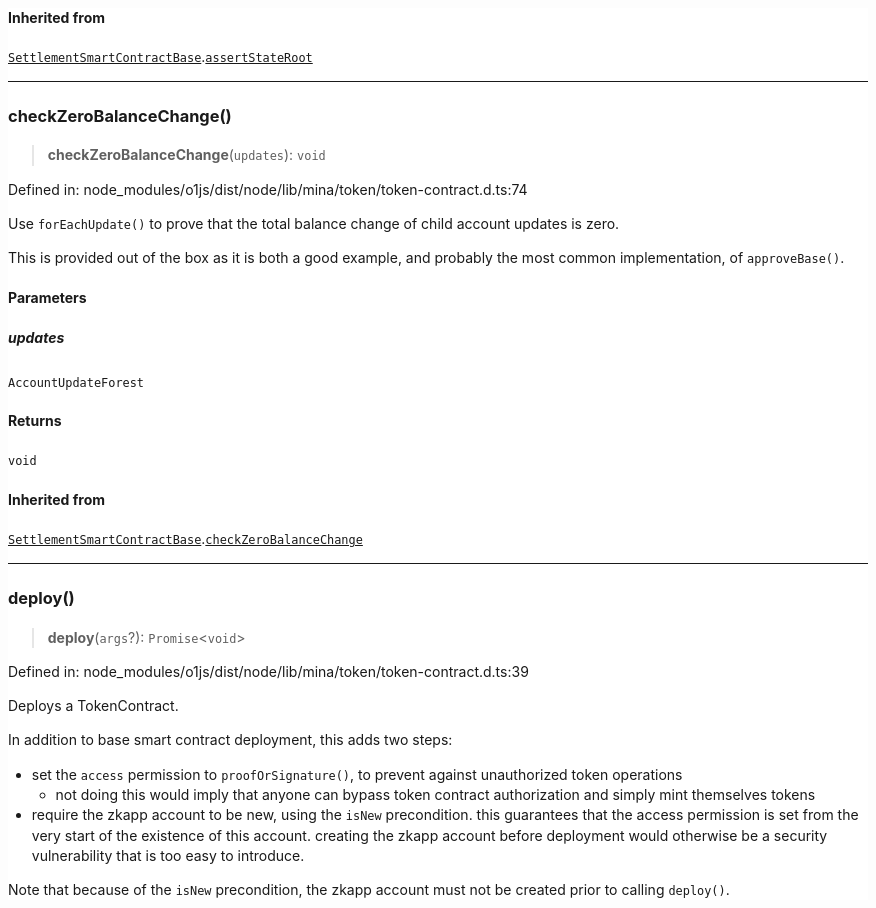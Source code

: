 #### Inherited from

[`SettlementSmartContractBase`](SettlementSmartContractBase.md).[`assertStateRoot`](SettlementSmartContractBase.md#assertstateroot)

***

### checkZeroBalanceChange()

> **checkZeroBalanceChange**(`updates`): `void`

Defined in: node\_modules/o1js/dist/node/lib/mina/token/token-contract.d.ts:74

Use `forEachUpdate()` to prove that the total balance change of child account updates is zero.

This is provided out of the box as it is both a good example, and probably the most common implementation, of `approveBase()`.

#### Parameters

##### updates

`AccountUpdateForest`

#### Returns

`void`

#### Inherited from

[`SettlementSmartContractBase`](SettlementSmartContractBase.md).[`checkZeroBalanceChange`](SettlementSmartContractBase.md#checkzerobalancechange)

***

### deploy()

> **deploy**(`args`?): `Promise`\<`void`\>

Defined in: node\_modules/o1js/dist/node/lib/mina/token/token-contract.d.ts:39

Deploys a TokenContract.

In addition to base smart contract deployment, this adds two steps:
- set the `access` permission to `proofOrSignature()`, to prevent against unauthorized token operations
  - not doing this would imply that anyone can bypass token contract authorization and simply mint themselves tokens
- require the zkapp account to be new, using the `isNew` precondition.
  this guarantees that the access permission is set from the very start of the existence of this account.
  creating the zkapp account before deployment would otherwise be a security vulnerability that is too easy to introduce.

Note that because of the `isNew` precondition, the zkapp account must not be created prior to calling `deploy()`.
